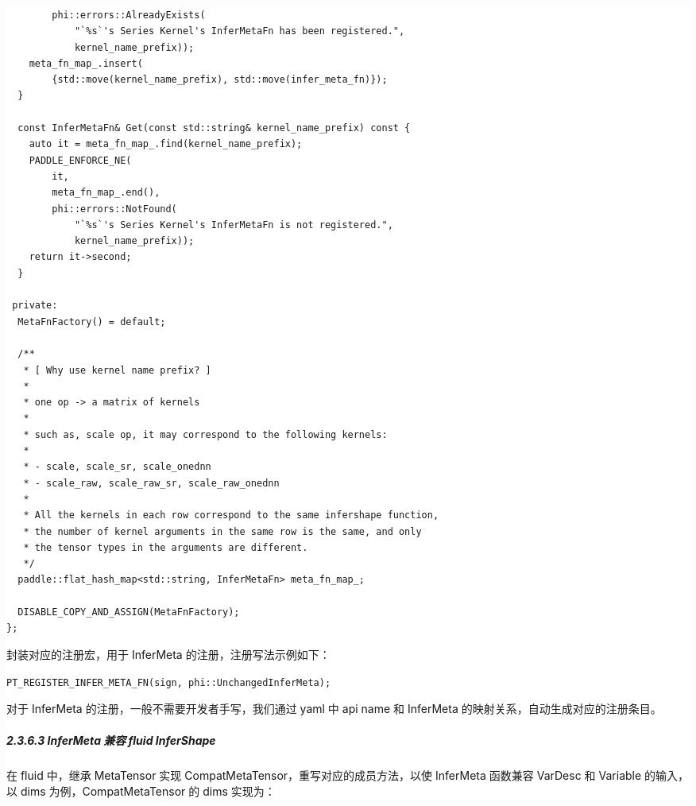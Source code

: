 ```
        phi::errors::AlreadyExists(
            "`%s`'s Series Kernel's InferMetaFn has been registered.",
            kernel_name_prefix));
    meta_fn_map_.insert(
        {std::move(kernel_name_prefix), std::move(infer_meta_fn)});
  }

  const InferMetaFn& Get(const std::string& kernel_name_prefix) const {
    auto it = meta_fn_map_.find(kernel_name_prefix);
    PADDLE_ENFORCE_NE(
        it,
        meta_fn_map_.end(),
        phi::errors::NotFound(
            "`%s`'s Series Kernel's InferMetaFn is not registered.",
            kernel_name_prefix));
    return it->second;
  }

 private:
  MetaFnFactory() = default;

  /**
   * [ Why use kernel name prefix? ]
   *
   * one op -> a matrix of kernels
   *
   * such as, scale op, it may correspond to the following kernels:
   *
   * - scale, scale_sr, scale_onednn
   * - scale_raw, scale_raw_sr, scale_raw_onednn
   *
   * All the kernels in each row correspond to the same infershape function,
   * the number of kernel arguments in the same row is the same, and only
   * the tensor types in the arguments are different.
   */
  paddle::flat_hash_map<std::string, InferMetaFn> meta_fn_map_;

  DISABLE_COPY_AND_ASSIGN(MetaFnFactory);
};
```

封装对应的注册宏，用于 InferMeta 的注册，注册写法示例如下：

```
PT_REGISTER_INFER_META_FN(sign, phi::UnchangedInferMeta);
```

对于 InferMeta 的注册，一般不需要开发者手写，我们通过 yaml 中 api name 和 InferMeta 的映射关系，自动生成对应的注册条目。

##### 2.3.6.3 InferMeta 兼容 fluid InferShape

在 fluid 中，继承 MetaTensor 实现 CompatMetaTensor，重写对应的成员方法，以使 InferMeta 函数兼容 VarDesc 和 Variable 的输入，以 dims 为例，CompatMetaTensor 的 dims 实现为：
